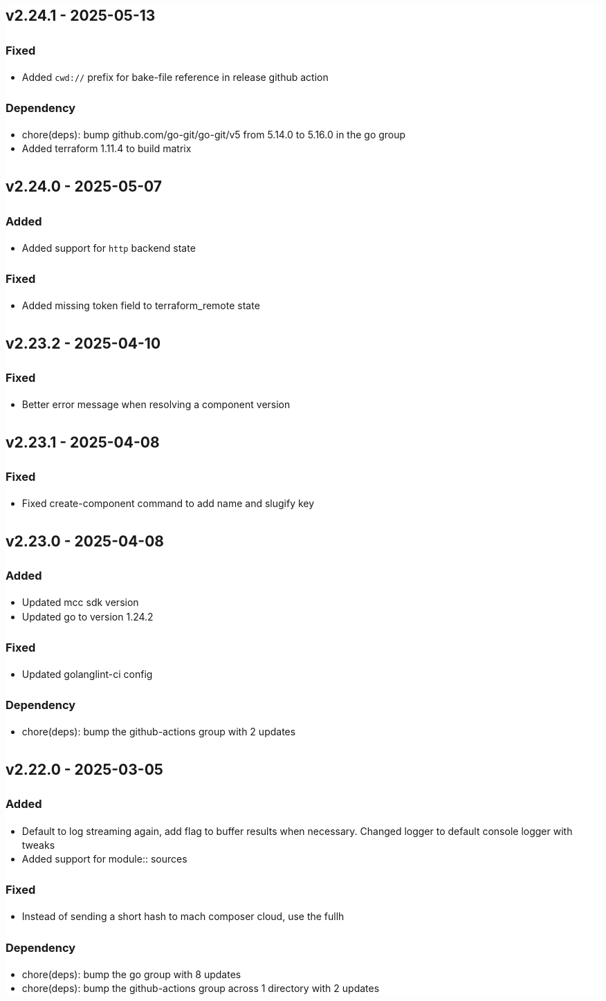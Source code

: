 ## v2.24.1 - 2025-05-13
### Fixed
* Added `cwd://` prefix for bake-file reference in release github action
### Dependency
* chore(deps): bump github.com/go-git/go-git/v5 from 5.14.0 to 5.16.0 in the go group
* Added terraform 1.11.4 to build matrix

## v2.24.0 - 2025-05-07
### Added
* Added support for `http` backend state
### Fixed
* Added missing token field to terraform_remote state

## v2.23.2 - 2025-04-10
### Fixed
* Better error message when resolving a component version

## v2.23.1 - 2025-04-08
### Fixed
* Fixed create-component command to add name and slugify key

## v2.23.0 - 2025-04-08
### Added
* Updated mcc sdk version
* Updated go to version 1.24.2
### Fixed
* Updated golanglint-ci config
### Dependency
* chore(deps): bump the github-actions group with 2 updates

## v2.22.0 - 2025-03-05
### Added
* Default to log streaming again, add flag to buffer results when necessary. Changed logger to default console logger with tweaks
* Added support for module:: sources
### Fixed
* Instead of sending a short hash to mach composer cloud, use the fullh
### Dependency
* chore(deps): bump the go group with 8 updates
* chore(deps): bump the github-actions group across 1 directory with 2 updates
